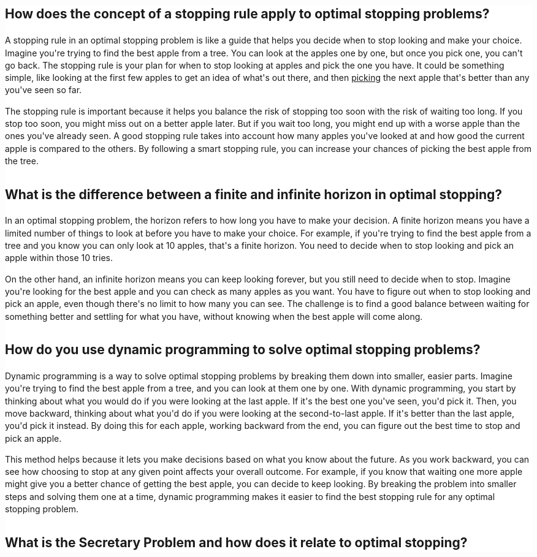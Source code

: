 ## How does the concept of a stopping rule apply to optimal stopping problems?

A stopping rule in an optimal stopping problem is like a guide that helps you decide when to stop looking and make your choice. Imagine you're trying to find the best apple from a tree. You can look at the apples one by one, but once you pick one, you can't go back. The stopping rule is your plan for when to stop looking at apples and pick the one you have. It could be something simple, like looking at the first few apples to get an idea of what's out there, and then [picking](/wiki/asset-class-picking) the next apple that's better than any you've seen so far.

The stopping rule is important because it helps you balance the risk of stopping too soon with the risk of waiting too long. If you stop too soon, you might miss out on a better apple later. But if you wait too long, you might end up with a worse apple than the ones you've already seen. A good stopping rule takes into account how many apples you've looked at and how good the current apple is compared to the others. By following a smart stopping rule, you can increase your chances of picking the best apple from the tree.

## What is the difference between a finite and infinite horizon in optimal stopping?

In an optimal stopping problem, the horizon refers to how long you have to make your decision. A finite horizon means you have a limited number of things to look at before you have to make your choice. For example, if you're trying to find the best apple from a tree and you know you can only look at 10 apples, that's a finite horizon. You need to decide when to stop looking and pick an apple within those 10 tries.

On the other hand, an infinite horizon means you can keep looking forever, but you still need to decide when to stop. Imagine you're looking for the best apple and you can check as many apples as you want. You have to figure out when to stop looking and pick an apple, even though there's no limit to how many you can see. The challenge is to find a good balance between waiting for something better and settling for what you have, without knowing when the best apple will come along.

## How do you use dynamic programming to solve optimal stopping problems?

Dynamic programming is a way to solve optimal stopping problems by breaking them down into smaller, easier parts. Imagine you're trying to find the best apple from a tree, and you can look at them one by one. With dynamic programming, you start by thinking about what you would do if you were looking at the last apple. If it's the best one you've seen, you'd pick it. Then, you move backward, thinking about what you'd do if you were looking at the second-to-last apple. If it's better than the last apple, you'd pick it instead. By doing this for each apple, working backward from the end, you can figure out the best time to stop and pick an apple.

This method helps because it lets you make decisions based on what you know about the future. As you work backward, you can see how choosing to stop at any given point affects your overall outcome. For example, if you know that waiting one more apple might give you a better chance of getting the best apple, you can decide to keep looking. By breaking the problem into smaller steps and solving them one at a time, dynamic programming makes it easier to find the best stopping rule for any optimal stopping problem.

## What is the Secretary Problem and how does it relate to optimal stopping?
